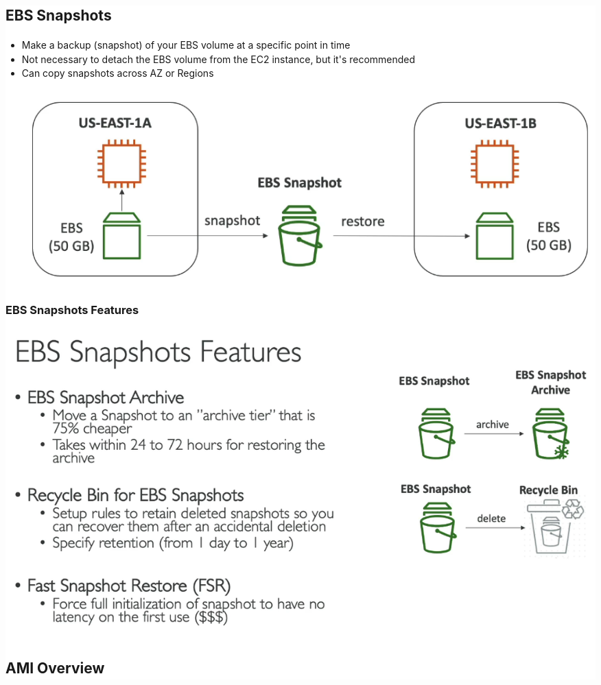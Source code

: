 ## EBS Snapshots

- Make a backup (snapshot) of your EBS volume at a specific point in time
- Not necessary to detach the EBS volume from the EC2 instance, but it's recommended
- Can copy snapshots across AZ or Regions
  ![Snapshot example](/assets/snapshot-diagram.png)

### EBS Snapshots Features

![Snapshot features](/assets/snapshot-features.png)

## AMI Overview
